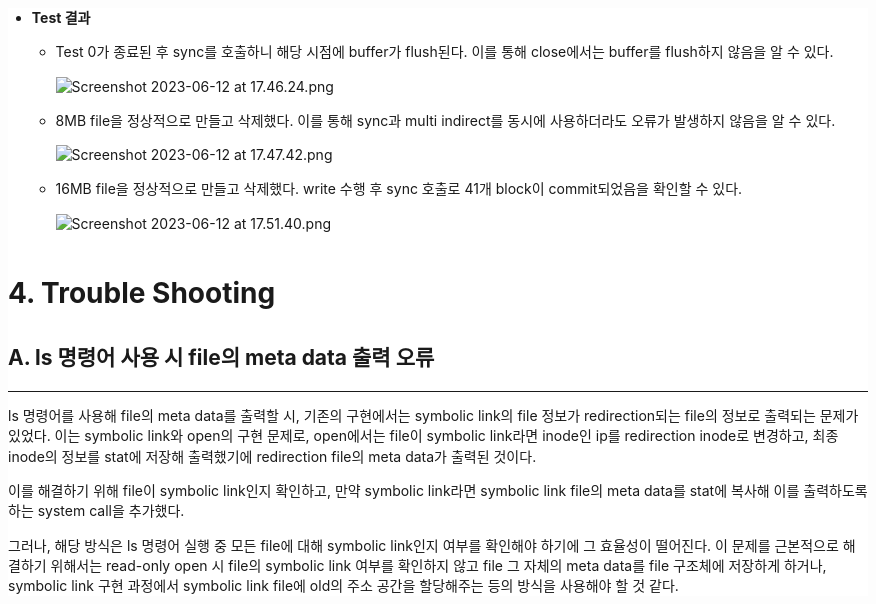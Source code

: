 - **Test 결과**
    - Test 0가 종료된 후 sync를 호출하니 해당 시점에 buffer가 flush된다. 이를 통해 close에서는 buffer를 flush하지 않음을 알 수 있다.
        
        ![Screenshot 2023-06-12 at 17.46.24.png](Project#3%20Wiki%207166163af0114c6e9f9fbf39945592ed/Screenshot_2023-06-12_at_17.46.24.png)
        
    - 8MB file을 정상적으로 만들고 삭제했다. 이를 통해 sync과 multi indirect를 동시에 사용하더라도 오류가 발생하지 않음을 알 수 있다.
        
        ![Screenshot 2023-06-12 at 17.47.42.png](Project#3%20Wiki%207166163af0114c6e9f9fbf39945592ed/Screenshot_2023-06-12_at_17.47.42.png)
        
    - 16MB file을 정상적으로 만들고 삭제했다. write 수행 후 sync 호출로 41개 block이 commit되었음을 확인할 수 있다.
        
        ![Screenshot 2023-06-12 at 17.51.40.png](Project#3%20Wiki%207166163af0114c6e9f9fbf39945592ed/Screenshot_2023-06-12_at_17.51.40.png)
        

# 4. Trouble Shooting

## A. ls 명령어 사용 시 file의 meta data 출력 오류

---

ls 명령어를 사용해 file의 meta data를 출력할 시, 기존의 구현에서는 symbolic link의 file 정보가 redirection되는 file의 정보로 출력되는 문제가 있었다. 이는 symbolic link와 open의 구현 문제로, open에서는 file이 symbolic link라면 inode인 ip를 redirection inode로 변경하고, 최종 inode의 정보를 stat에 저장해 출력했기에 redirection file의 meta data가 출력된 것이다.

이를 해결하기 위해 file이 symbolic link인지 확인하고, 만약 symbolic link라면 symbolic link file의 meta data를 stat에 복사해 이를 출력하도록 하는 system call을 추가했다.

그러나, 해당 방식은 ls 명령어 실행 중 모든 file에 대해 symbolic link인지 여부를 확인해야 하기에 그 효율성이 떨어진다. 이 문제를 근본적으로 해결하기 위해서는 read-only open 시 file의 symbolic link 여부를 확인하지 않고 file 그 자체의 meta data를 file 구조체에 저장하게 하거나, symbolic link 구현 과정에서 symbolic link file에 old의 주소 공간을 할당해주는 등의 방식을 사용해야 할 것 같다.